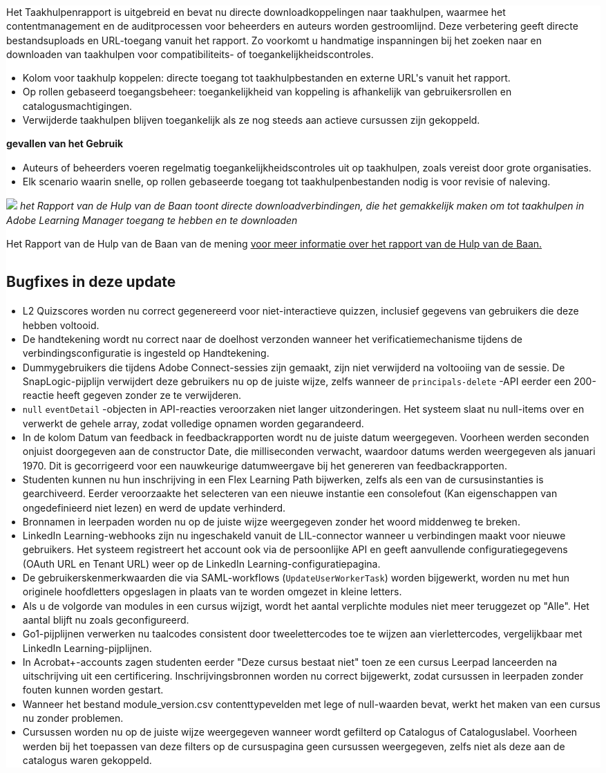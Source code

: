 Het Taakhulpenrapport is uitgebreid en bevat nu directe downloadkoppelingen naar taakhulpen, waarmee het contentmanagement en de auditprocessen voor beheerders en auteurs worden gestroomlijnd. Deze verbetering geeft directe bestandsuploads en URL-toegang vanuit het rapport. Zo voorkomt u handmatige inspanningen bij het zoeken naar en downloaden van taakhulpen voor compatibiliteits- of toegankelijkheidscontroles.

* Kolom voor taakhulp koppelen: directe toegang tot taakhulpbestanden en externe URL&#39;s vanuit het rapport.
* Op rollen gebaseerd toegangsbeheer: toegankelijkheid van koppeling is afhankelijk van gebruikersrollen en catalogusmachtigingen.
* Verwijderde taakhulpen blijven toegankelijk als ze nog steeds aan actieve cursussen zijn gekoppeld.

**gevallen van het Gebruik**

* Auteurs of beheerders voeren regelmatig toegankelijkheidscontroles uit op taakhulpen, zoals vereist door grote organisaties.
* Elk scenario waarin snelle, op rollen gebaseerde toegang tot taakhulpenbestanden nodig is voor revisie of naleving.

![](/help/migrated/assets/job-aid-report.png)
_het Rapport van de Hulp van de Baan toont directe downloadverbindingen, die het gemakkelijk maken om tot taakhulpen in Adobe Learning Manager toegang te hebben en te downloaden_

Het Rapport van de Hulp van de Baan van de mening [&#x200B; voor meer informatie over het rapport van de Hulp van de Baan.](/help/migrated/administrators/feature-summary/reports.md#job-aids-report)

## Bugfixes in deze update

* L2 Quizscores worden nu correct gegenereerd voor niet-interactieve quizzen, inclusief gegevens van gebruikers die deze hebben voltooid.
* De handtekening wordt nu correct naar de doelhost verzonden wanneer het verificatiemechanisme tijdens de verbindingsconfiguratie is ingesteld op Handtekening.
* Dummygebruikers die tijdens Adobe Connect-sessies zijn gemaakt, zijn niet verwijderd na voltooiing van de sessie. De SnapLogic-pijplijn verwijdert deze gebruikers nu op de juiste wijze, zelfs wanneer de `principals-delete` -API eerder een 200-reactie heeft gegeven zonder ze te verwijderen.
* `null` `eventDetail` -objecten in API-reacties veroorzaken niet langer uitzonderingen. Het systeem slaat nu null-items over en verwerkt de gehele array, zodat volledige opnamen worden gegarandeerd.
* In de kolom Datum van feedback in feedbackrapporten wordt nu de juiste datum weergegeven. Voorheen werden seconden onjuist doorgegeven aan de constructor Date, die milliseconden verwacht, waardoor datums werden weergegeven als januari 1970. Dit is gecorrigeerd voor een nauwkeurige datumweergave bij het genereren van feedbackrapporten.
* Studenten kunnen nu hun inschrijving in een Flex Learning Path bijwerken, zelfs als een van de cursusinstanties is gearchiveerd. Eerder veroorzaakte het selecteren van een nieuwe instantie een consolefout (Kan eigenschappen van ongedefinieerd niet lezen) en werd de update verhinderd.
* Bronnamen in leerpaden worden nu op de juiste wijze weergegeven zonder het woord middenweg te breken.
* LinkedIn Learning-webhooks zijn nu ingeschakeld vanuit de LIL-connector wanneer u verbindingen maakt voor nieuwe gebruikers. Het systeem registreert het account ook via de persoonlijke API en geeft aanvullende configuratiegegevens (OAuth URL en Tenant URL) weer op de LinkedIn Learning-configuratiepagina.
* De gebruikerskenmerkwaarden die via SAML-workflows (`UpdateUserWorkerTask`) worden bijgewerkt, worden nu met hun originele hoofdletters opgeslagen in plaats van te worden omgezet in kleine letters.
* Als u de volgorde van modules in een cursus wijzigt, wordt het aantal verplichte modules niet meer teruggezet op &quot;Alle&quot;. Het aantal blijft nu zoals geconfigureerd.
* Go1-pijplijnen verwerken nu taalcodes consistent door tweelettercodes toe te wijzen aan vierlettercodes, vergelijkbaar met LinkedIn Learning-pijplijnen.
* In Acrobat+-accounts zagen studenten eerder &quot;Deze cursus bestaat niet&quot; toen ze een cursus Leerpad lanceerden na uitschrijving uit een certificering. Inschrijvingsbronnen worden nu correct bijgewerkt, zodat cursussen in leerpaden zonder fouten kunnen worden gestart.
* Wanneer het bestand module_version.csv contenttypevelden met lege of null-waarden bevat, werkt het maken van een cursus nu zonder problemen.
* Cursussen worden nu op de juiste wijze weergegeven wanneer wordt gefilterd op Catalogus of Cataloguslabel. Voorheen werden bij het toepassen van deze filters op de cursuspagina geen cursussen weergegeven, zelfs niet als deze aan de catalogus waren gekoppeld.